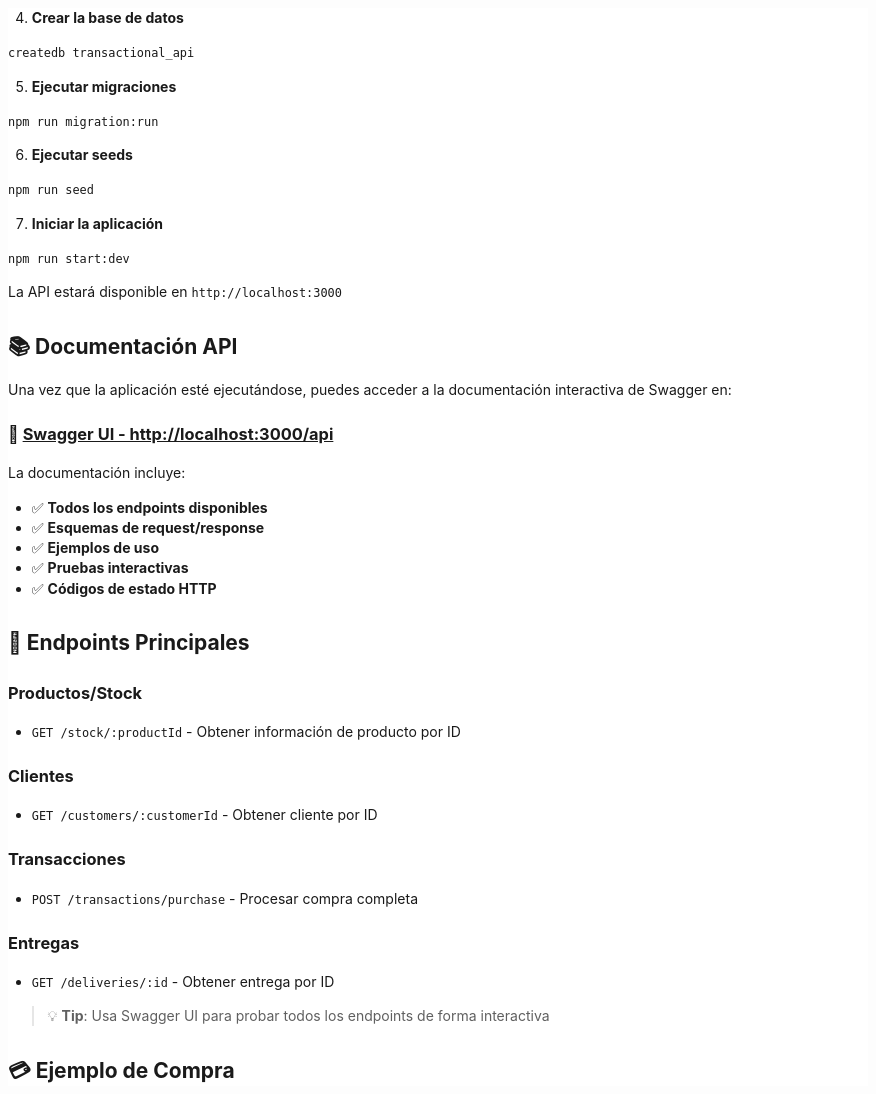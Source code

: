 4. **Crear la base de datos**
```bash
createdb transactional_api
```

5. **Ejecutar migraciones**
```bash
npm run migration:run
```

6. **Ejecutar seeds**
```bash
npm run seed
```

7. **Iniciar la aplicación**
```bash
npm run start:dev
```

La API estará disponible en `http://localhost:3000`

## 📚 Documentación API

Una vez que la aplicación esté ejecutándose, puedes acceder a la documentación interactiva de Swagger en:

### 🔗 **[Swagger UI - http://localhost:3000/api](http://localhost:3000/api)**

La documentación incluye:
- ✅ **Todos los endpoints disponibles**
- ✅ **Esquemas de request/response**
- ✅ **Ejemplos de uso**
- ✅ **Pruebas interactivas**
- ✅ **Códigos de estado HTTP**

## 🔗 Endpoints Principales

### **Productos/Stock**
- `GET /stock/:productId` - Obtener información de producto por ID

### **Clientes**
- `GET /customers/:customerId` - Obtener cliente por ID

### **Transacciones**
- `POST /transactions/purchase` - Procesar compra completa

### **Entregas**
- `GET /deliveries/:id` - Obtener entrega por ID

> 💡 **Tip**: Usa Swagger UI para probar todos los endpoints de forma interactiva

## 💳 Ejemplo de Compra
